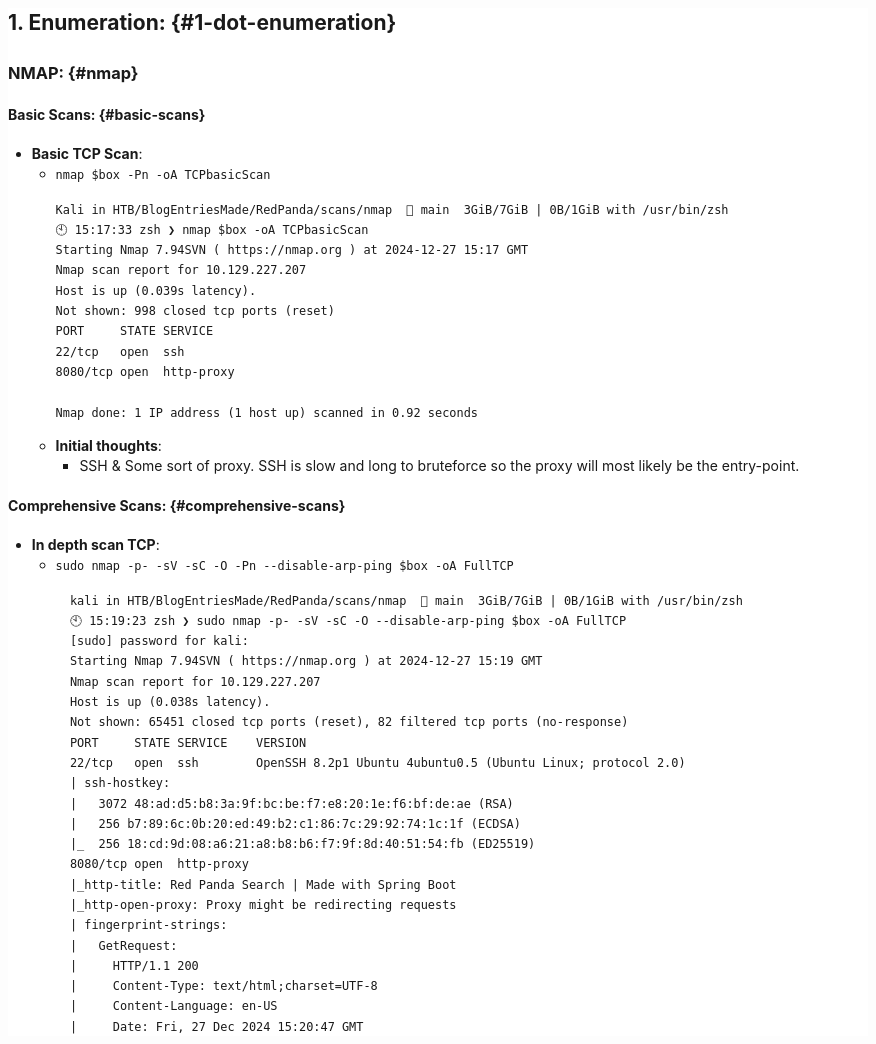 ## 1. Enumeration: {#1-dot-enumeration}


### NMAP: {#nmap}


#### Basic Scans: {#basic-scans}

-   **Basic TCP Scan**:
    -   `nmap $box -Pn -oA TCPbasicScan`
        ```shell
        Kali in HTB/BlogEntriesMade/RedPanda/scans/nmap  🍣 main  3GiB/7GiB | 0B/1GiB with /usr/bin/zsh
        🕙 15:17:33 zsh ❯ nmap $box -oA TCPbasicScan
        Starting Nmap 7.94SVN ( https://nmap.org ) at 2024-12-27 15:17 GMT
        Nmap scan report for 10.129.227.207
        Host is up (0.039s latency).
        Not shown: 998 closed tcp ports (reset)
        PORT     STATE SERVICE
        22/tcp   open  ssh
        8080/tcp open  http-proxy

        Nmap done: 1 IP address (1 host up) scanned in 0.92 seconds

        ```
    -   **Initial thoughts**:
        -   SSH &amp; Some sort of proxy. SSH is slow and long to bruteforce so the proxy will most likely be the entry-point.


#### Comprehensive Scans: {#comprehensive-scans}

-   **In depth scan TCP**:
    -   `sudo nmap -p- -sV -sC -O -Pn --disable-arp-ping $box -oA FullTCP`
        ```html
          kali in HTB/BlogEntriesMade/RedPanda/scans/nmap  🍣 main  3GiB/7GiB | 0B/1GiB with /usr/bin/zsh
          🕙 15:19:23 zsh ❯ sudo nmap -p- -sV -sC -O --disable-arp-ping $box -oA FullTCP
          [sudo] password for kali:
          Starting Nmap 7.94SVN ( https://nmap.org ) at 2024-12-27 15:19 GMT
          Nmap scan report for 10.129.227.207
          Host is up (0.038s latency).
          Not shown: 65451 closed tcp ports (reset), 82 filtered tcp ports (no-response)
          PORT     STATE SERVICE    VERSION
          22/tcp   open  ssh        OpenSSH 8.2p1 Ubuntu 4ubuntu0.5 (Ubuntu Linux; protocol 2.0)
          | ssh-hostkey:
          |   3072 48:ad:d5:b8:3a:9f:bc:be:f7:e8:20:1e:f6:bf:de:ae (RSA)
          |   256 b7:89:6c:0b:20:ed:49:b2:c1:86:7c:29:92:74:1c:1f (ECDSA)
          |_  256 18:cd:9d:08:a6:21:a8:b8:b6:f7:9f:8d:40:51:54:fb (ED25519)
          8080/tcp open  http-proxy
          |_http-title: Red Panda Search | Made with Spring Boot
          |_http-open-proxy: Proxy might be redirecting requests
          | fingerprint-strings:
          |   GetRequest:
          |     HTTP/1.1 200
          |     Content-Type: text/html;charset=UTF-8
          |     Content-Language: en-US
          |     Date: Fri, 27 Dec 2024 15:20:47 GMT